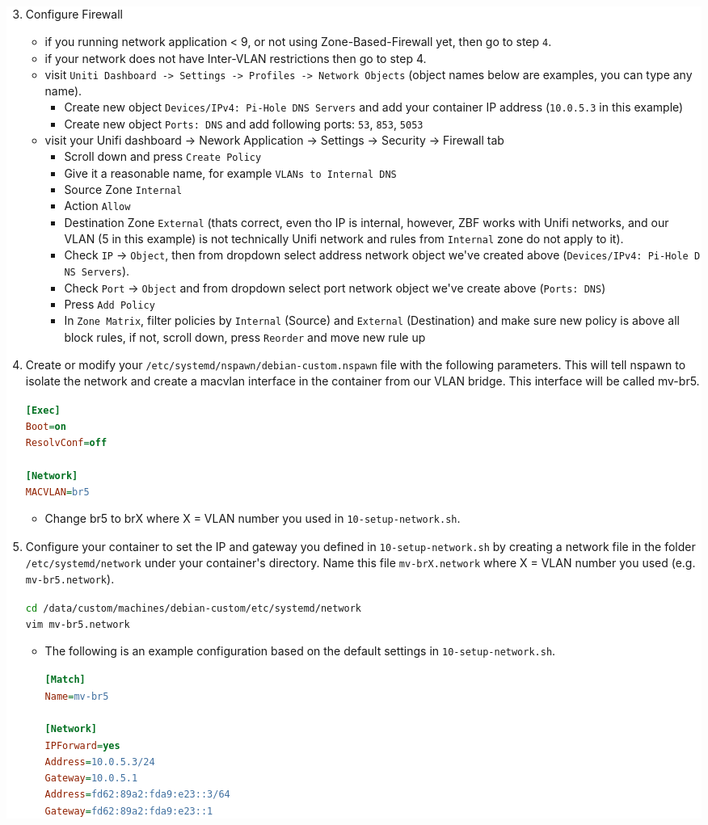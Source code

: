 3. Configure Firewall
    * if you running network application < 9, or not using Zone-Based-Firewall yet, then go to step `4`.
    * if your network does not have Inter-VLAN restrictions then go to step 4.
    * visit `Uniti Dashboard -> Settings -> Profiles -> Network Objects` (object names below are examples, you can type any name).
      * Create new object `Devices/IPv4: Pi-Hole DNS Servers` and add your container IP address (`10.0.5.3` in this example)
      * Create new object `Ports: DNS` and add following ports: `53`, `853`, `5053`
    * visit your Unifi dashboard -> Nework Application -> Settings -> Security -> Firewall tab
      * Scroll down and press `Create Policy`
      * Give it a reasonable name, for example `VLANs to Internal DNS`
      * Source Zone `Internal`
      * Action `Allow`
      * Destination Zone `External` (thats correct, even tho IP is internal, however, ZBF works with Unifi networks, and our VLAN (5 in this example) is not technically Unifi network and rules from `Internal` zone do not apply to it).
      * Check `IP` -> `Object`,  then from dropdown select address network object we've created above (`Devices/IPv4: Pi-Hole DNS Servers`).
      * Check `Port` -> `Object` and from dropdown select port network object we've create above (`Ports: DNS`)
      * Press `Add Policy`
      * In `Zone Matrix`, filter policies by `Internal` (Source) and `External` (Destination) and make sure new policy is above all block rules, if not, scroll down, press `Reorder` and move new rule up
4. Create or modify your `/etc/systemd/nspawn/debian-custom.nspawn` file with the following parameters. This will tell nspawn to isolate the network and create a macvlan interface in the container from our VLAN bridge. This interface will be called mv-br5.

    ```ini
    [Exec]
    Boot=on
    ResolvConf=off

    [Network]
    MACVLAN=br5
    ```

    * Change br5 to brX where X = VLAN number you used in `10-setup-network.sh`. 

4. Configure your container to set the IP and gateway you defined in `10-setup-network.sh` by creating a network file in the folder `/etc/systemd/network` under your container's directory. Name this file `mv-brX.network` where X = VLAN number you used (e.g. `mv-br5.network`).

    ```sh
    cd /data/custom/machines/debian-custom/etc/systemd/network
    vim mv-br5.network
    ```

    * The following is an example configuration based on the default settings in `10-setup-network.sh`.

        ```ini
        [Match]
        Name=mv-br5

        [Network]
        IPForward=yes
        Address=10.0.5.3/24
        Gateway=10.0.5.1
        Address=fd62:89a2:fda9:e23::3/64
        Gateway=fd62:89a2:fda9:e23::1
        ```
        